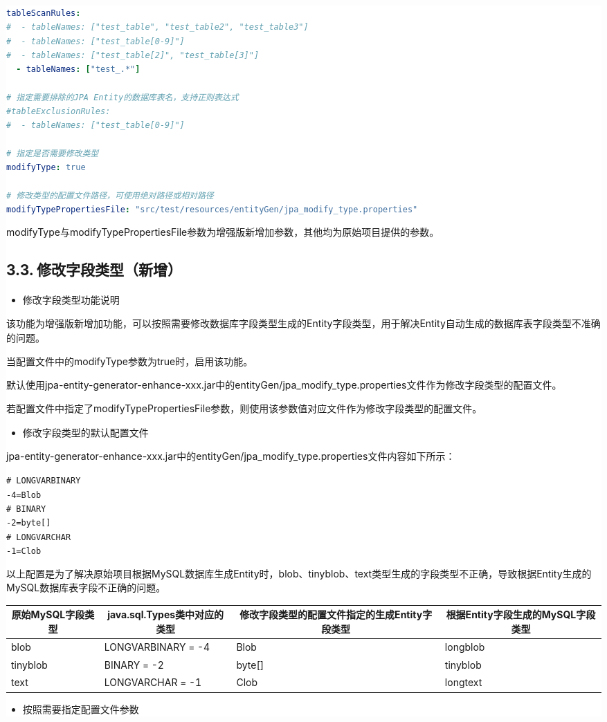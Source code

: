 ```yml
tableScanRules:
#  - tableNames: ["test_table", "test_table2", "test_table3"]
#  - tableNames: ["test_table[0-9]"]
#  - tableNames: ["test_table[2]", "test_table[3]"]
  - tableNames: ["test_.*"]

# 指定需要排除的JPA Entity的数据库表名，支持正则表达式
#tableExclusionRules:
#  - tableNames: ["test_table[0-9]"]

# 指定是否需要修改类型
modifyType: true

# 修改类型的配置文件路径，可使用绝对路径或相对路径
modifyTypePropertiesFile: "src/test/resources/entityGen/jpa_modify_type.properties"
```

modifyType与modifyTypePropertiesFile参数为增强版新增加参数，其他均为原始项目提供的参数。

## 3.3. 修改字段类型（新增）

- 修改字段类型功能说明

该功能为增强版新增加功能，可以按照需要修改数据库字段类型生成的Entity字段类型，用于解决Entity自动生成的数据库表字段类型不准确的问题。

当配置文件中的modifyType参数为true时，启用该功能。

默认使用jpa-entity-generator-enhance-xxx.jar中的entityGen/jpa_modify_type.properties文件作为修改字段类型的配置文件。

若配置文件中指定了modifyTypePropertiesFile参数，则使用该参数值对应文件作为修改字段类型的配置文件。

- 修改字段类型的默认配置文件

jpa-entity-generator-enhance-xxx.jar中的entityGen/jpa_modify_type.properties文件内容如下所示：

```properties
# LONGVARBINARY
-4=Blob
# BINARY
-2=byte[]
# LONGVARCHAR
-1=Clob
```

以上配置是为了解决原始项目根据MySQL数据库生成Entity时，blob、tinyblob、text类型生成的字段类型不正确，导致根据Entity生成的MySQL数据库表字段不正确的问题。

|原始MySQL字段类型|java.sql.Types类中对应的类型|修改字段类型的配置文件指定的生成Entity字段类型|根据Entity字段生成的MySQL字段类型|
| ------------ | ------------ | ------------ | ------------ |
|blob|LONGVARBINARY = -4|Blob|longblob|
|tinyblob|BINARY = -2|byte[]|tinyblob|
|text|LONGVARCHAR = -1|Clob|longtext|

- 按照需要指定配置文件参数
